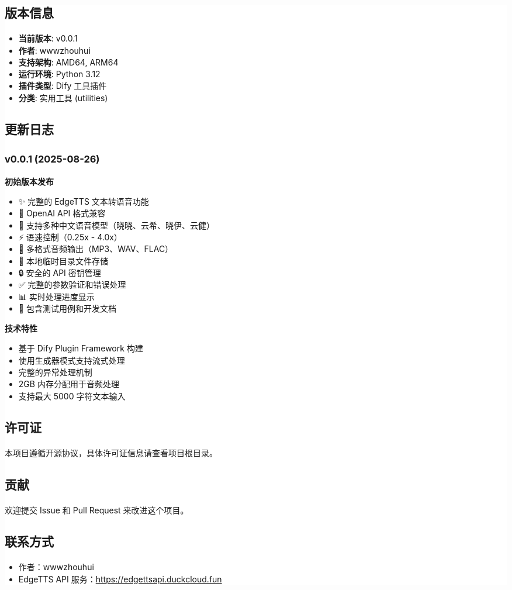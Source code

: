 ## 版本信息
- **当前版本**: v0.0.1
- **作者**: wwwzhouhui
- **支持架构**: AMD64, ARM64  
- **运行环境**: Python 3.12
- **插件类型**: Dify 工具插件
- **分类**: 实用工具 (utilities)

## 更新日志

### v0.0.1 (2025-08-26)
**初始版本发布**
- ✨ 完整的 EdgeTTS 文本转语音功能
- 🔧 OpenAI API 格式兼容
- 🎵 支持多种中文语音模型（晓晓、云希、晓伊、云健）
- ⚡ 语速控制（0.25x - 4.0x）
- 📁 多格式音频输出（MP3、WAV、FLAC）
- 💾 本地临时目录文件存储
- 🔒 安全的 API 密钥管理
- ✅ 完整的参数验证和错误处理
- 📊 实时处理进度显示
- 🧪 包含测试用例和开发文档

**技术特性**
- 基于 Dify Plugin Framework 构建
- 使用生成器模式支持流式处理
- 完整的异常处理机制
- 2GB 内存分配用于音频处理
- 支持最大 5000 字符文本输入

## 许可证
本项目遵循开源协议，具体许可证信息请查看项目根目录。

## 贡献
欢迎提交 Issue 和 Pull Request 来改进这个项目。

## 联系方式
- 作者：wwwzhouhui
- EdgeTTS API 服务：https://edgettsapi.duckcloud.fun